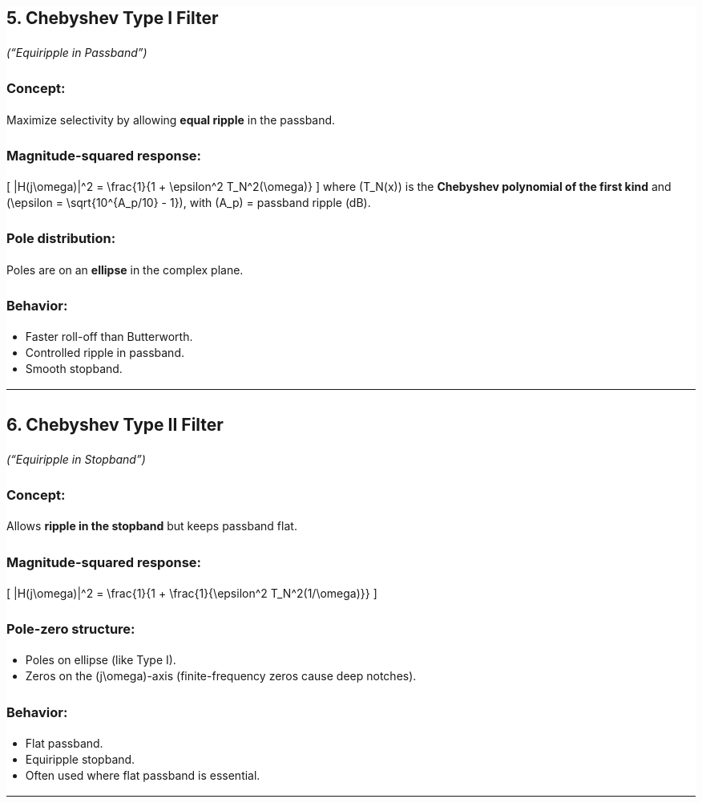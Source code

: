 
## 5. Chebyshev Type I Filter

*(“Equiripple in Passband”)*

### Concept:

Maximize selectivity by allowing **equal ripple** in the passband.

### Magnitude-squared response:

[
|H(j\omega)|^2 = \frac{1}{1 + \epsilon^2 T_N^2(\omega)}
]
where (T_N(x)) is the **Chebyshev polynomial of the first kind** and
(\epsilon = \sqrt{10^{A_p/10} - 1}), with (A_p) = passband ripple (dB).

### Pole distribution:

Poles are on an **ellipse** in the complex plane.

### Behavior:

* Faster roll-off than Butterworth.
* Controlled ripple in passband.
* Smooth stopband.

---

## 6. Chebyshev Type II Filter

*(“Equiripple in Stopband”)*

### Concept:

Allows **ripple in the stopband** but keeps passband flat.

### Magnitude-squared response:

[
|H(j\omega)|^2 = \frac{1}{1 + \frac{1}{\epsilon^2 T_N^2(1/\omega)}}
]

### Pole-zero structure:

* Poles on ellipse (like Type I).
* Zeros on the (j\omega)-axis (finite-frequency zeros cause deep notches).

### Behavior:

* Flat passband.
* Equiripple stopband.
* Often used where flat passband is essential.

---